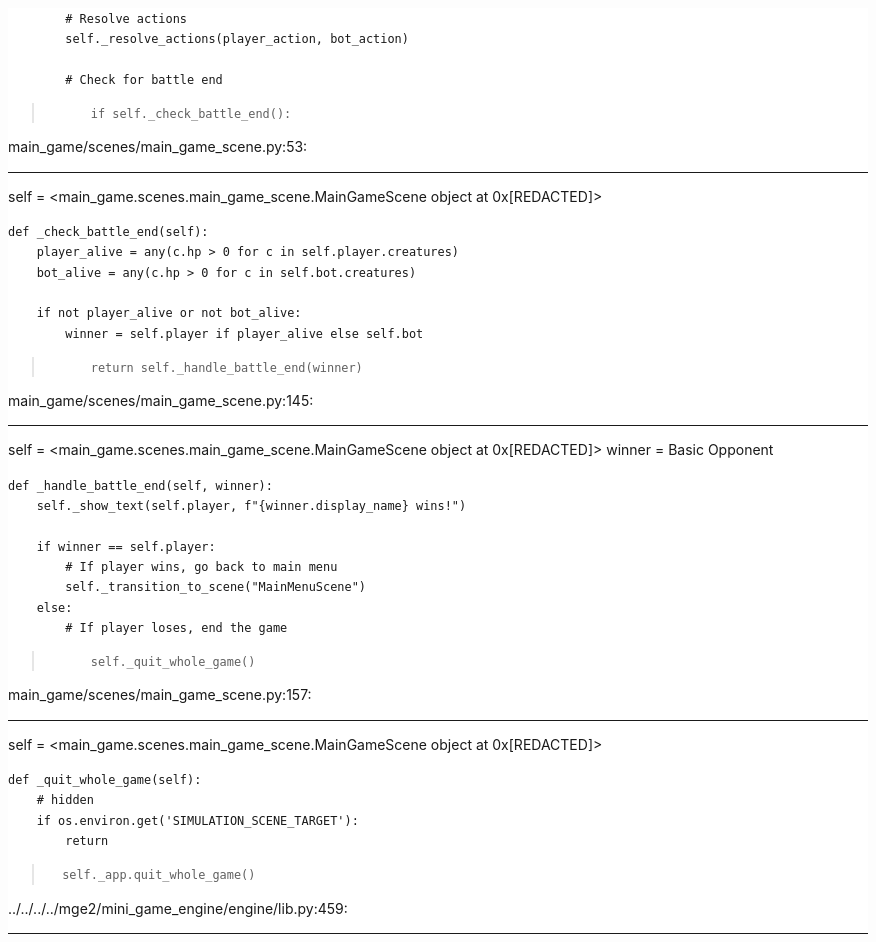             # Resolve actions
            self._resolve_actions(player_action, bot_action)
    
            # Check for battle end
>           if self._check_battle_end():

main_game/scenes/main_game_scene.py:53: 
_ _ _ _ _ _ _ _ _ _ _ _ _ _ _ _ _ _ _ _ _ _ _ _ _ _ _ _ _ _ _ _ _ _ _ _ _ _ _ _ 

self = <main_game.scenes.main_game_scene.MainGameScene object at 0x[REDACTED]>

    def _check_battle_end(self):
        player_alive = any(c.hp > 0 for c in self.player.creatures)
        bot_alive = any(c.hp > 0 for c in self.bot.creatures)
    
        if not player_alive or not bot_alive:
            winner = self.player if player_alive else self.bot
>           return self._handle_battle_end(winner)

main_game/scenes/main_game_scene.py:145: 
_ _ _ _ _ _ _ _ _ _ _ _ _ _ _ _ _ _ _ _ _ _ _ _ _ _ _ _ _ _ _ _ _ _ _ _ _ _ _ _ 

self = <main_game.scenes.main_game_scene.MainGameScene object at 0x[REDACTED]>
winner = Basic Opponent

    def _handle_battle_end(self, winner):
        self._show_text(self.player, f"{winner.display_name} wins!")
    
        if winner == self.player:
            # If player wins, go back to main menu
            self._transition_to_scene("MainMenuScene")
        else:
            # If player loses, end the game
>           self._quit_whole_game()

main_game/scenes/main_game_scene.py:157: 
_ _ _ _ _ _ _ _ _ _ _ _ _ _ _ _ _ _ _ _ _ _ _ _ _ _ _ _ _ _ _ _ _ _ _ _ _ _ _ _ 

self = <main_game.scenes.main_game_scene.MainGameScene object at 0x[REDACTED]>

    def _quit_whole_game(self):
        # hidden
        if os.environ.get('SIMULATION_SCENE_TARGET'):
            return
>       self._app.quit_whole_game()

../../../../mge2/mini_game_engine/engine/lib.py:459: 
_ _ _ _ _ _ _ _ _ _ _ _ _ _ _ _ _ _ _ _ _ _ _ _ _ _ _ _ _ _ _ _ _ _ _ _ _ _ _ _ 
